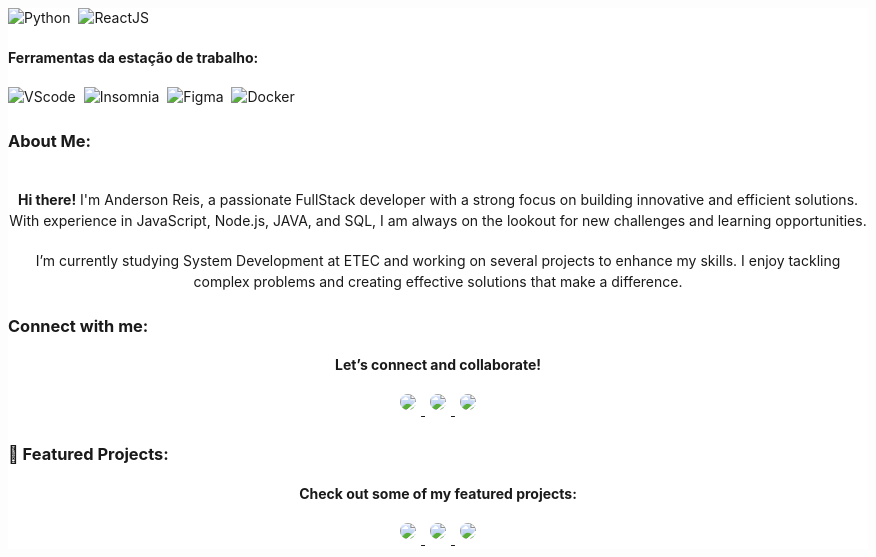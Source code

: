 ![Python](https://img.shields.io/badge/Python-FFD43B?style=for-the-badge&logo=python&logoColor=blue)&nbsp;
![ReactJS](https://img.shields.io/badge/React-20232A?style=for-the-badge&logo=react&logoColor=61DAFB)&nbsp;

#### Ferramentas da estação de trabalho:

![VScode](https://img.shields.io/badge/vscode-4285F4?style=for-the-badge&logo=vscode&logoColor=white)&nbsp;
![Insomnia](https://img.shields.io/badge/Insomnia-5849be?style=for-the-badge&logo=Insomnia&logoColor=white)&nbsp;
![Figma](https://img.shields.io/badge/Figma-F24E1E?style=for-the-badge&logo=figma&logoColor=white)&nbsp;
![Docker](https://img.shields.io/badge/Docker-2496ED?style=for-the-badge&logo=docker&logoColor=white)&nbsp;

### About Me:
<p align="center">
  <br>
  <b>Hi there!</b> I'm Anderson Reis, a passionate FullStack developer with a strong focus on building innovative and efficient solutions. With experience in JavaScript, Node.js, JAVA, and SQL, I am always on the lookout for new challenges and learning opportunities.
  <br><br>
  I’m currently studying System Development at ETEC and working on several projects to enhance my skills. I enjoy tackling complex problems and creating effective solutions that make a difference.
</p>

### Connect with me:
<div align="center">
  <p><b>Let’s connect and collaborate!</b></p>
  <a href="https://www.linkedin.com/in/anderson-reis-5407311b3/" target="_blank">
    <img src="https://img.shields.io/badge/-LinkedIn-%230077B5?style=for-the-badge&logo=linkedin&logoColor=white" style="border-radius: 30px; margin: 5px;" />
  </a>
  <a href="https://www.instagram.com/oandersondev/" target="_blan">
    <img src="https://img.shields.io/badge/-Instagram-%23E4405F?style=for-the-badge&logo=instagram&logoColor=white" style="border-radius: 30px; margin: 5px;" />
  </a>
  <a href="https://www.seu-portfolio.com" target="_blank">
    <img src="https://img.shields.io/badge/-Portfolio-%23F7DF1E?style=for-the-badge&logo=portfolio&logoColor=black" style="border-radius: 30px; margin: 5px;" />
  </a>
</div>

### 📂 Featured Projects:
<div align="center">
  <p><b>Check out some of my featured projects:</b></p>
  <a href="https://github.com/seu-usuario/projeto-1" target="_blank">
    <img src="https://img.shields.io/badge/Projeto%201-%FFFF00?style=for-the-badge&logo=github&logoColor=black" style="border-radius: 30px; margin: 5px;" />
  </a>
  <a href="https://github.com/seu-usuario/projeto-2" target="_blank">
    <img src="https://img.shields.io/badge/Projeto%202-%23B5179E?style=for-the-badge&logo=github&logoColor=black" style="border-radius: 30px; margin: 5px;" />
  </a>
  <a href="https://github.com/seu-usuario/projeto-3" target="_blank">
    <img src="https://img.shields.io/badge/Projeto%203-%234CC9F0?style=for-the-badge&logo=github&logoColor=black" style="border-radius: 30px; margin: 5px;" />
  </a>
</div>

